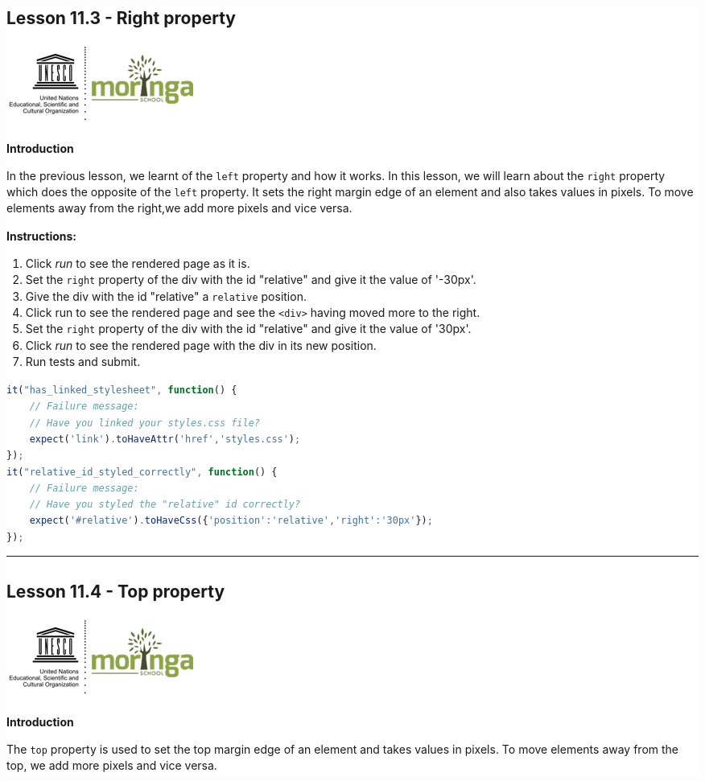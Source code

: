 ## Lesson 11.3 - Right property

![Moringa School and Unesco](../images/moringa_unesco.png)

**Introduction**

In the previous lesson, we learnt of the `left` property and how it works. In this lesson, we will learn about the `right` property which does the opposite of the `left` property. It sets the right margin edge of an element and also takes values in pixels. To move elements away from the right,we add more pixels and vice versa.

**Instructions:**

1. Click *run* to see the rendered page as it is.
2. Set the `right` property of the div with the id "relative" and give it the value of '-30px'.
3. Give the div with the id "relative" a `relative` position.
4. Click run to see the rendered page and see the `<div>` having moved more to the right.
5. Set the `right` property of the div with the id "relative" and give it the value of '30px'.
6. Click *run* to see the rendered page with the div in its new position.
7. Run tests and submit.

```js
it("has_linked_stylesheet", function() {
	// Failure message:
	// Have you linked your styles.css file?
	expect('link').toHaveAttr('href','styles.css');
});
it("relative_id_styled_correctly", function() {
	// Failure message:
	// Have you styled the "relative" id correctly?
	expect('#relative').toHaveCss({'position':'relative','right':'30px'});
});
```

*******************************************

## Lesson 11.4 - Top property

![Moringa School and Unesco](../images/moringa_unesco.png)

**Introduction**

The `top` property is used to set the top margin edge of an element and takes values in pixels. To move elements away from the top, we add more pixels and vice versa.
